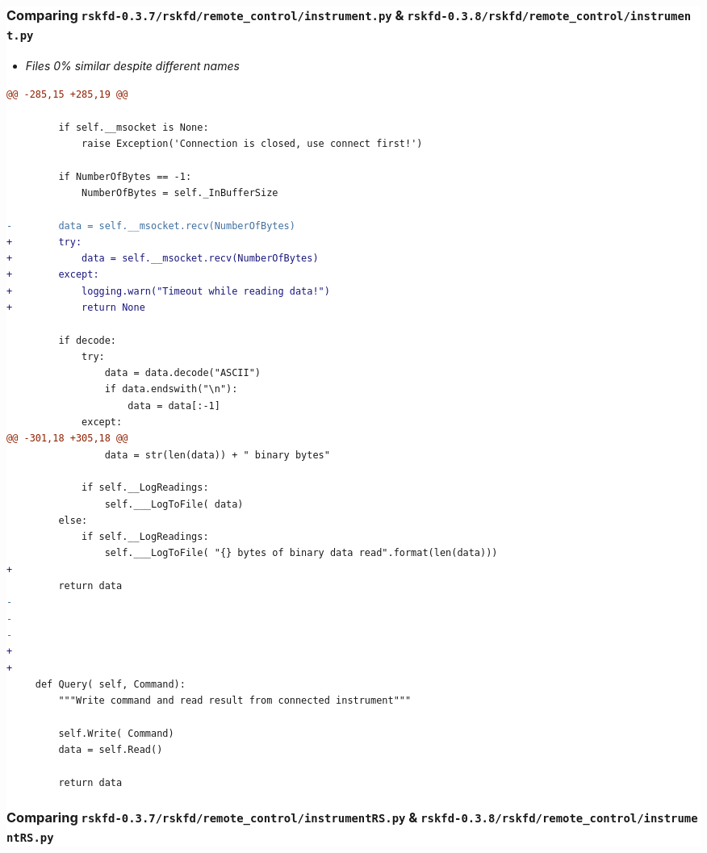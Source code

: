 
### Comparing `rskfd-0.3.7/rskfd/remote_control/instrument.py` & `rskfd-0.3.8/rskfd/remote_control/instrument.py`

 * *Files 0% similar despite different names*

```diff
@@ -285,15 +285,19 @@
 
         if self.__msocket is None:
             raise Exception('Connection is closed, use connect first!')
 
         if NumberOfBytes == -1:
             NumberOfBytes = self._InBufferSize
 
-        data = self.__msocket.recv(NumberOfBytes)
+        try:
+            data = self.__msocket.recv(NumberOfBytes)
+        except:
+            logging.warn("Timeout while reading data!")
+            return None
 
         if decode:
             try:
                 data = data.decode("ASCII")
                 if data.endswith("\n"):
                     data = data[:-1]
             except:
@@ -301,18 +305,18 @@
                 data = str(len(data)) + " binary bytes"
 
             if self.__LogReadings:
                 self.___LogToFile( data)
         else:
             if self.__LogReadings:
                 self.___LogToFile( "{} bytes of binary data read".format(len(data))) 
+        
         return data
-    
-    
-    
+
+
     def Query( self, Command):
         """Write command and read result from connected instrument"""
         
         self.Write( Command)
         data = self.Read()
         
         return data
```

### Comparing `rskfd-0.3.7/rskfd/remote_control/instrumentRS.py` & `rskfd-0.3.8/rskfd/remote_control/instrumentRS.py`

